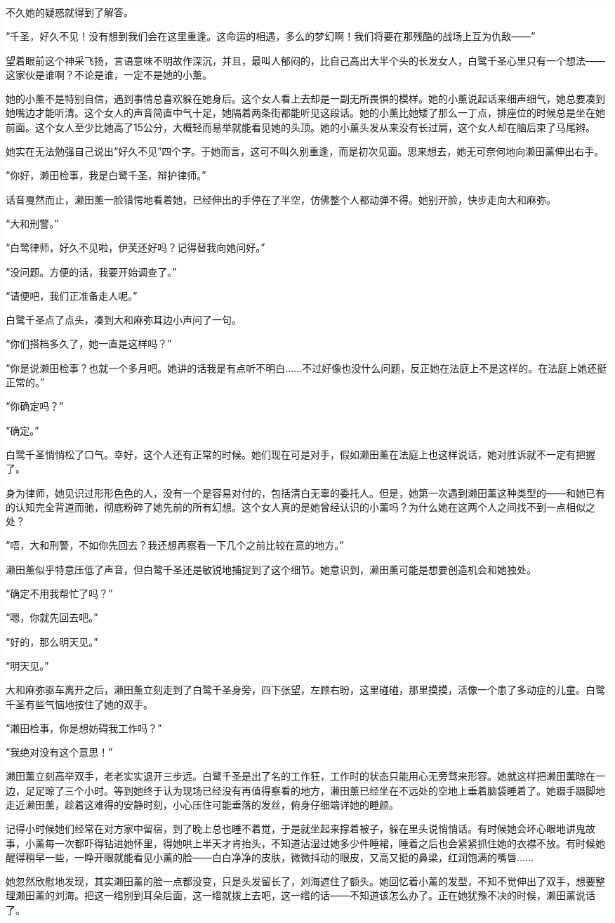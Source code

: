 不久她的疑惑就得到了解答。

“千圣，好久不见！没有想到我们会在这里重逢。这命运的相遇，多么的梦幻啊！我们将要在那残酷的战场上互为仇敌——”

望着眼前这个神采飞扬，言语意味不明故作深沉，并且，最叫人郁闷的，比自己高出大半个头的长发女人，白鹭千圣心里只有一个想法——这家伙是谁啊？不论是谁，一定不是她的小薰。

她的小薰不是特别自信，遇到事情总喜欢躲在她身后。这个女人看上去却是一副无所畏惧的模样。她的小薰说起话来细声细气，她总要凑到她嘴边才能听清。这个女人的声音简直中气十足，她隔着两条街都能听见这段话。她的小薰比她矮了那么一丁点，排座位的时候总是坐在她前面。这个女人至少比她高了15公分，大概轻而易举就能看见她的头顶。她的小薰头发从来没有长过肩，这个女人却在脑后束了马尾辫。

她实在无法勉强自己说出“好久不见”四个字。于她而言，这可不叫久别重逢，而是初次见面。思来想去，她无可奈何地向濑田薰伸出右手。

“你好，濑田检事，我是白鹭千圣，辩护律师。”

话音戛然而止，濑田薰一脸错愕地看着她，已经伸出的手停在了半空，仿佛整个人都动弹不得。她别开脸，快步走向大和麻弥。

“大和刑警。”

“白鹭律师，好久不见啦，伊芙还好吗？记得替我向她问好。”

“没问题。方便的话，我要开始调查了。”

“请便吧，我们正准备走人呢。”

白鹭千圣点了点头，凑到大和麻弥耳边小声问了一句。

“你们搭档多久了，她一直是这样吗？”

“你是说濑田检事？也就一个多月吧。她讲的话我是有点听不明白……不过好像也没什么问题，反正她在法庭上不是这样的。在法庭上她还挺正常的。”

“你确定吗？”

“确定。”

白鹭千圣悄悄松了口气。幸好，这个人还有正常的时候。她们现在可是对手，假如濑田薰在法庭上也这样说话，她对胜诉就不一定有把握了。

身为律师，她见识过形形色色的人，没有一个是容易对付的，包括清白无辜的委托人。但是，她第一次遇到濑田薰这种类型的——和她已有的认知完全背道而驰，彻底粉碎了她先前的所有幻想。这个女人真的是她曾经认识的小薰吗？为什么她在这两个人之间找不到一点相似之处？

“唔，大和刑警，不如你先回去？我还想再察看一下几个之前比较在意的地方。”

濑田薰似乎特意压低了声音，但白鹭千圣还是敏锐地捕捉到了这个细节。她意识到，濑田薰可能是想要创造机会和她独处。

“确定不用我帮忙了吗？”

“嗯，你就先回去吧。”

“好的，那么明天见。”

“明天见。”

大和麻弥驱车离开之后，濑田薰立刻走到了白鹭千圣身旁，四下张望，左顾右盼，这里碰碰，那里摸摸，活像一个患了多动症的儿童。白鹭千圣有些气恼地按住了她的双手。

“濑田检事，你是想妨碍我工作吗？”

“我绝对没有这个意思！”

濑田薰立刻高举双手，老老实实退开三步远。白鹭千圣是出了名的工作狂，工作时的状态只能用心无旁骛来形容。她就这样把濑田薰晾在一边，足足晾了三个小时。等到她终于认为现场已经没有再值得察看的地方，濑田薰已经坐在不远处的空地上垂着脑袋睡着了。她蹑手蹑脚地走近濑田薰，趁着这难得的安静时刻，小心压住可能垂落的发丝，俯身仔细端详她的睡颜。

记得小时候她们经常在对方家中留宿，到了晚上总也睡不着觉，于是就坐起来撑着被子，躲在里头说悄悄话。有时候她会坏心眼地讲鬼故事，小薰每一次都吓得钻进她怀里，得她哄上半天才肯抬头，不知道沾湿过她多少件睡裙，睡着之后也会紧紧抓住她的衣襟不放。有时候她醒得稍早一些，一睁开眼就能看见小薰的脸——白白净净的皮肤，微微抖动的眼皮，又高又挺的鼻梁，红润饱满的嘴唇……

她忽然欣慰地发现，其实濑田薰的脸一点都没变，只是头发留长了，刘海遮住了额头。她回忆着小薰的发型，不知不觉伸出了双手，想要整理濑田薰的刘海。把这一绺别到耳朵后面，这一绺就拨上去吧，这一绺的话——不知道该怎么办了。正在她犹豫不决的时候，濑田薰说话了。
